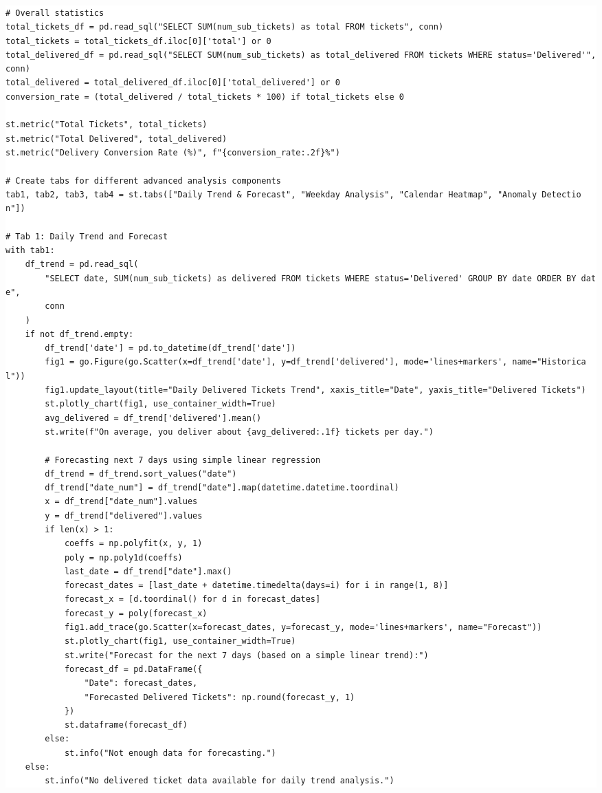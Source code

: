     # Overall statistics
    total_tickets_df = pd.read_sql("SELECT SUM(num_sub_tickets) as total FROM tickets", conn)
    total_tickets = total_tickets_df.iloc[0]['total'] or 0
    total_delivered_df = pd.read_sql("SELECT SUM(num_sub_tickets) as total_delivered FROM tickets WHERE status='Delivered'", conn)
    total_delivered = total_delivered_df.iloc[0]['total_delivered'] or 0
    conversion_rate = (total_delivered / total_tickets * 100) if total_tickets else 0

    st.metric("Total Tickets", total_tickets)
    st.metric("Total Delivered", total_delivered)
    st.metric("Delivery Conversion Rate (%)", f"{conversion_rate:.2f}%")
    
    # Create tabs for different advanced analysis components
    tab1, tab2, tab3, tab4 = st.tabs(["Daily Trend & Forecast", "Weekday Analysis", "Calendar Heatmap", "Anomaly Detection"])
    
    # Tab 1: Daily Trend and Forecast
    with tab1:
        df_trend = pd.read_sql(
            "SELECT date, SUM(num_sub_tickets) as delivered FROM tickets WHERE status='Delivered' GROUP BY date ORDER BY date",
            conn
        )
        if not df_trend.empty:
            df_trend['date'] = pd.to_datetime(df_trend['date'])
            fig1 = go.Figure(go.Scatter(x=df_trend['date'], y=df_trend['delivered'], mode='lines+markers', name="Historical"))
            fig1.update_layout(title="Daily Delivered Tickets Trend", xaxis_title="Date", yaxis_title="Delivered Tickets")
            st.plotly_chart(fig1, use_container_width=True)
            avg_delivered = df_trend['delivered'].mean()
            st.write(f"On average, you deliver about {avg_delivered:.1f} tickets per day.")
            
            # Forecasting next 7 days using simple linear regression
            df_trend = df_trend.sort_values("date")
            df_trend["date_num"] = df_trend["date"].map(datetime.datetime.toordinal)
            x = df_trend["date_num"].values
            y = df_trend["delivered"].values
            if len(x) > 1:
                coeffs = np.polyfit(x, y, 1)
                poly = np.poly1d(coeffs)
                last_date = df_trend["date"].max()
                forecast_dates = [last_date + datetime.timedelta(days=i) for i in range(1, 8)]
                forecast_x = [d.toordinal() for d in forecast_dates]
                forecast_y = poly(forecast_x)
                fig1.add_trace(go.Scatter(x=forecast_dates, y=forecast_y, mode='lines+markers', name="Forecast"))
                st.plotly_chart(fig1, use_container_width=True)
                st.write("Forecast for the next 7 days (based on a simple linear trend):")
                forecast_df = pd.DataFrame({
                    "Date": forecast_dates,
                    "Forecasted Delivered Tickets": np.round(forecast_y, 1)
                })
                st.dataframe(forecast_df)
            else:
                st.info("Not enough data for forecasting.")
        else:
            st.info("No delivered ticket data available for daily trend analysis.")
    